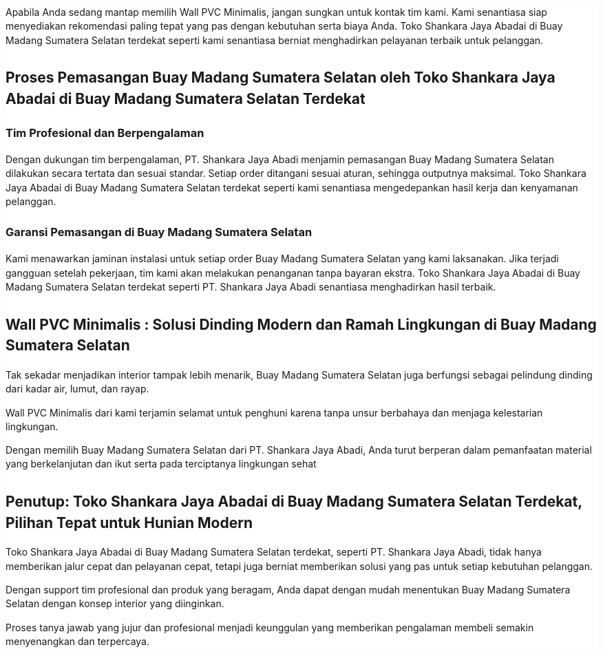 Apabila Anda sedang mantap memilih Wall PVC Minimalis, jangan sungkan untuk kontak tim kami. Kami senantiasa siap menyediakan rekomendasi paling tepat yang pas dengan kebutuhan serta biaya Anda. Toko Shankara Jaya Abadai di Buay Madang Sumatera Selatan terdekat seperti kami senantiasa berniat menghadirkan pelayanan terbaik untuk pelanggan.

## Proses Pemasangan Buay Madang Sumatera Selatan oleh Toko Shankara Jaya Abadai di Buay Madang Sumatera Selatan Terdekat

### Tim Profesional dan Berpengalaman

Dengan dukungan tim berpengalaman, PT. Shankara Jaya Abadi menjamin pemasangan Buay Madang Sumatera Selatan dilakukan secara tertata dan sesuai standar. Setiap order ditangani sesuai aturan, sehingga outputnya maksimal. Toko Shankara Jaya Abadai di Buay Madang Sumatera Selatan terdekat seperti kami senantiasa mengedepankan hasil kerja dan kenyamanan pelanggan.

### Garansi Pemasangan di Buay Madang Sumatera Selatan

Kami menawarkan jaminan instalasi untuk setiap order Buay Madang Sumatera Selatan yang kami laksanakan. Jika terjadi gangguan setelah pekerjaan, tim kami akan melakukan penanganan tanpa bayaran ekstra. Toko Shankara Jaya Abadai di Buay Madang Sumatera Selatan terdekat seperti PT. Shankara Jaya Abadi senantiasa menghadirkan hasil terbaik.

##  Wall PVC Minimalis : Solusi Dinding Modern dan Ramah Lingkungan di Buay Madang Sumatera Selatan

Tak sekadar menjadikan interior tampak lebih menarik, Buay Madang Sumatera Selatan juga berfungsi sebagai pelindung dinding dari kadar air, lumut, dan rayap.

 Wall PVC Minimalis  dari kami terjamin selamat untuk penghuni karena tanpa unsur berbahaya dan menjaga kelestarian lingkungan.

Dengan memilih Buay Madang Sumatera Selatan dari PT. Shankara Jaya Abadi, Anda turut berperan dalam pemanfaatan material yang berkelanjutan dan ikut serta pada terciptanya lingkungan sehat

## Penutup: Toko Shankara Jaya Abadai di Buay Madang Sumatera Selatan Terdekat, Pilihan Tepat untuk Hunian Modern

Toko Shankara Jaya Abadai di Buay Madang Sumatera Selatan terdekat, seperti PT. Shankara Jaya Abadi, tidak hanya memberikan jalur cepat dan pelayanan cepat, tetapi juga berniat memberikan solusi yang pas untuk setiap kebutuhan pelanggan.

Dengan support tim profesional dan produk yang beragam, Anda dapat dengan mudah menentukan Buay Madang Sumatera Selatan dengan konsep interior yang diinginkan.

Proses tanya jawab yang jujur dan profesional menjadi keunggulan yang memberikan pengalaman membeli semakin menyenangkan dan terpercaya.
